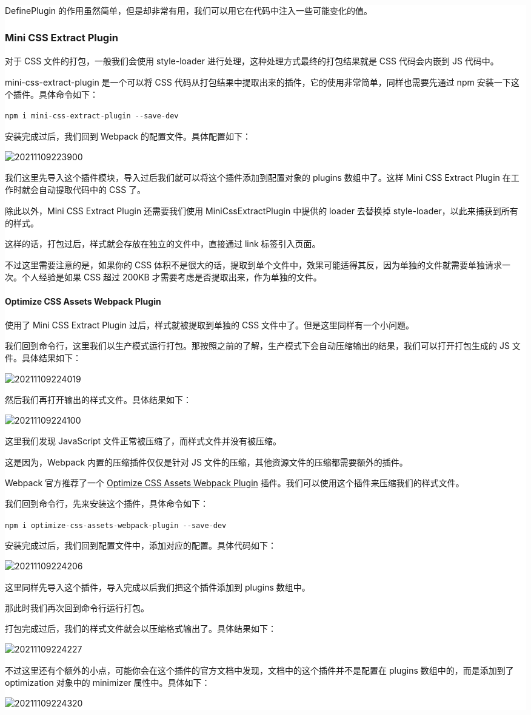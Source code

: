 <p data-nodeid="1007">DefinePlugin 的作用虽然简单，但是却非常有用，我们可以用它在代码中注入一些可能变化的值。</p>
<h3 data-nodeid="1008">Mini CSS Extract Plugin</h3>
<p data-nodeid="1009">对于 CSS 文件的打包，一般我们会使用 style-loader 进行处理，这种处理方式最终的打包结果就是 CSS 代码会内嵌到 JS 代码中。</p>
<p data-nodeid="4507" class="">mini-css-extract-plugin 是一个可以将 CSS 代码从打包结果中提取出来的插件，它的使用非常简单，同样也需要先通过 npm 安装一下这个插件。具体命令如下：</p>

```js
npm i mini-css-extract-plugin --save-dev
```

<p data-nodeid="1013">安装完成过后，我们回到 Webpack 的配置文件。具体配置如下：</p>

![20211109223900](https://cdn.jsdelivr.net/gh/wu529778790/image/blog/20211109223900.png)

<p data-nodeid="1015">我们这里先导入这个插件模块，导入过后我们就可以将这个插件添加到配置对象的 plugins 数组中了。这样 Mini CSS Extract Plugin 在工作时就会自动提取代码中的 CSS 了。</p>
<p data-nodeid="1016">除此以外，Mini CSS Extract Plugin 还需要我们使用 MiniCssExtractPlugin 中提供的 loader 去替换掉 style-loader，以此来捕获到所有的样式。</p>
<p data-nodeid="1017">这样的话，打包过后，样式就会存放在独立的文件中，直接通过 link 标签引入页面。</p>
<p data-nodeid="1018" class="">不过这里需要注意的是，如果你的 CSS 体积不是很大的话，提取到单个文件中，效果可能适得其反，因为单独的文件就需要单独请求一次。个人经验是如果 CSS 超过 200KB 才需要考虑是否提取出来，作为单独的文件。</p>
<h4 data-nodeid="1019">Optimize CSS Assets Webpack Plugin</h4>
<p data-nodeid="1020">使用了 Mini CSS Extract Plugin 过后，样式就被提取到单独的 CSS 文件中了。但是这里同样有一个小问题。</p>
<p data-nodeid="1021">我们回到命令行，这里我们以生产模式运行打包。那按照之前的了解，生产模式下会自动压缩输出的结果，我们可以打开打包生成的 JS 文件。具体结果如下：</p>

![20211109224019](https://cdn.jsdelivr.net/gh/wu529778790/image/blog/20211109224019.png)

<p data-nodeid="1023">然后我们再打开输出的样式文件。具体结果如下：</p>

![20211109224100](https://cdn.jsdelivr.net/gh/wu529778790/image/blog/20211109224100.png)

<p data-nodeid="1025">这里我们发现 JavaScript 文件正常被压缩了，而样式文件并没有被压缩。</p>
<p data-nodeid="1026">这是因为，Webpack 内置的压缩插件仅仅是针对 JS 文件的压缩，其他资源文件的压缩都需要额外的插件。</p>
<p data-nodeid="1027">Webpack 官方推荐了一个 <a href="https://www.npmjs.com/package/optimize-css-assets-webpack-plugin" data-nodeid="1156">Optimize CSS Assets Webpack Plugin</a> 插件。我们可以使用这个插件来压缩我们的样式文件。</p>
<p data-nodeid="1028">我们回到命令行，先来安装这个插件，具体命令如下：</p>

```js
npm i optimize-css-assets-webpack-plugin --save-dev
```

<p data-nodeid="1030">安装完成过后，我们回到配置文件中，添加对应的配置。具体代码如下：</p>

![20211109224206](https://cdn.jsdelivr.net/gh/wu529778790/image/blog/20211109224206.png)

<p data-nodeid="1032">这里同样先导入这个插件，导入完成以后我们把这个插件添加到 plugins 数组中。</p>
<p data-nodeid="1033">那此时我们再次回到命令行运行打包。</p>
<p data-nodeid="1034">打包完成过后，我们的样式文件就会以压缩格式输出了。具体结果如下：</p>

![20211109224227](https://cdn.jsdelivr.net/gh/wu529778790/image/blog/20211109224227.png)

<p data-nodeid="1036">不过这里还有个额外的小点，可能你会在这个插件的官方文档中发现，文档中的这个插件并不是配置在 plugins 数组中的，而是添加到了 optimization 对象中的 minimizer 属性中。具体如下：</p>

![20211109224320](https://cdn.jsdelivr.net/gh/wu529778790/image/blog/20211109224320.png)
